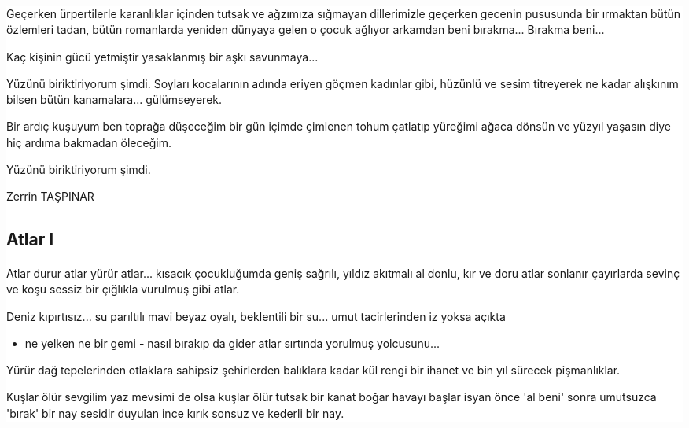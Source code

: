Geçerken ürpertilerle karanlıklar içinden
tutsak ve ağzımıza sığmayan dillerimizle
geçerken gecenin pususunda bir ırmaktan
bütün özlemleri tadan, bütün romanlarda
yeniden dünyaya gelen o çocuk
ağlıyor arkamdan
beni bırakma... Bırakma beni...

Kaç kişinin gücü yetmiştir
yasaklanmış bir aşkı savunmaya...

Yüzünü biriktiriyorum şimdi.
Soyları kocalarının adında eriyen
göçmen kadınlar gibi, hüzünlü ve sesim titreyerek
ne kadar alışkınım bilsen
bütün kanamalara... gülümseyerek.

Bir ardıç kuşuyum ben
toprağa düşeceğim bir gün
içimde çimlenen tohum çatlatıp yüreğimi
ağaca dönsün ve yüzyıl yaşasın diye
hiç ardıma bakmadan öleceğim.

Yüzünü biriktiriyorum şimdi.

Zerrin TAŞPINAR

## Atlar I 

Atlar durur
atlar yürür
atlar... kısacık çocukluğumda
geniş sağrılı, yıldız akıtmalı
al donlu, kır ve doru atlar
sonlanır çayırlarda sevinç ve koşu
sessiz bir çığlıkla vurulmuş gibi atlar.

Deniz kıpırtısız... su parıltılı mavi
beyaz oyalı, beklentili bir su...
umut tacirlerinden iz yoksa açıkta
- ne yelken ne bir gemi -
nasıl bırakıp da gider atlar
sırtında yorulmuş yolcusunu...

Yürür dağ tepelerinden otlaklara
sahipsiz şehirlerden balıklara kadar
kül rengi bir ihanet
ve bin yıl sürecek pişmanlıklar.

Kuşlar ölür sevgilim
yaz mevsimi de olsa kuşlar ölür
tutsak bir kanat boğar havayı
başlar isyan
önce 'al beni'
sonra umutsuzca 'bırak'
bir nay sesidir duyulan
          ince
          kırık
          sonsuz
          ve kederli bir nay.
